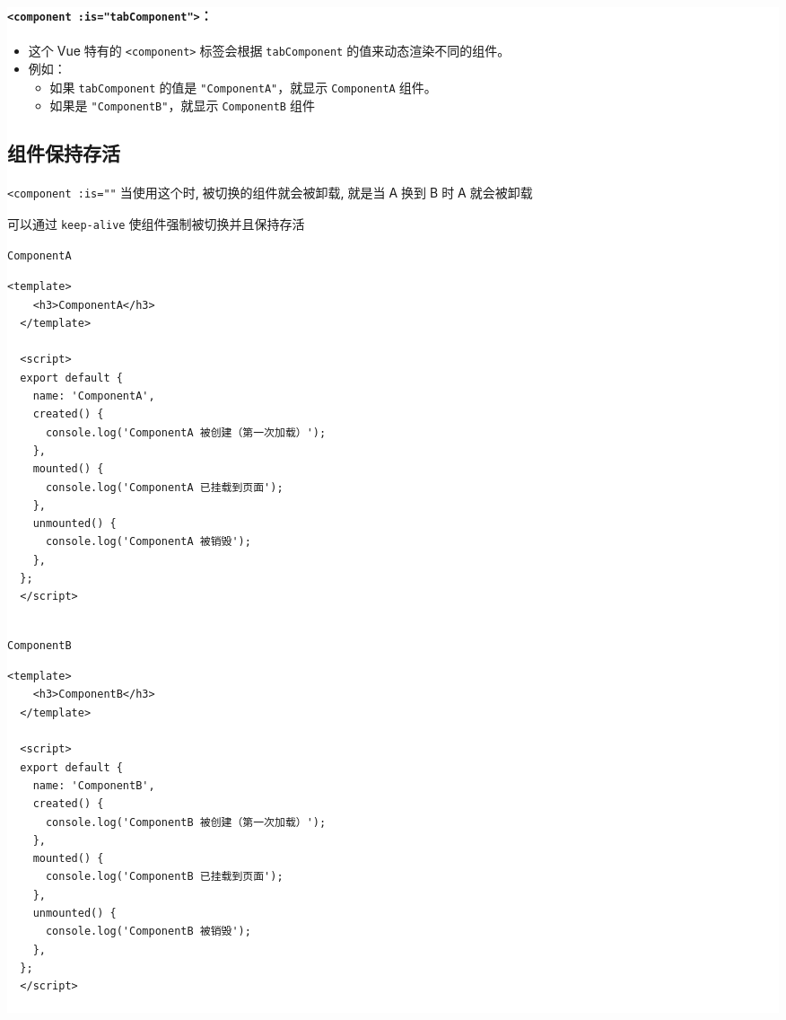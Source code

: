 #### **`<component :is="tabComponent">`：**

- 这个 Vue 特有的 `<component>` 标签会根据 `tabComponent` 的值来动态渲染不同的组件。
- 例如：
  - 如果 `tabComponent` 的值是 `"ComponentA"`，就显示 `ComponentA` 组件。
  - 如果是 `"ComponentB"`，就显示 `ComponentB` 组件



## 组件保持存活

`<component :is=""` 当使用这个时, 被切换的组件就会被卸载, 就是当 A 换到 B 时 A 就会被卸载

可以通过 `keep-alive` 使组件强制被切换并且保持存活

`ComponentA`

```vue
<template>
    <h3>ComponentA</h3>
  </template>
  
  <script>
  export default {
    name: 'ComponentA',
    created() {
      console.log('ComponentA 被创建（第一次加载）');
    },
    mounted() {
      console.log('ComponentA 已挂载到页面');
    },
    unmounted() {
      console.log('ComponentA 被销毁');
    },
  };
  </script>
 
```

`ComponentB`

```vue
<template>
    <h3>ComponentB</h3>
  </template>
  
  <script>
  export default {
    name: 'ComponentB',
    created() {
      console.log('ComponentB 被创建（第一次加载）');
    },
    mounted() {
      console.log('ComponentB 已挂载到页面');
    },
    unmounted() {
      console.log('ComponentB 被销毁');
    },
  };
  </script>
 
```
